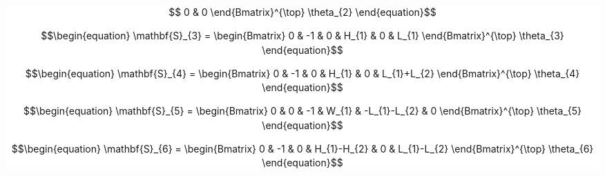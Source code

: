 ```math
                    0 &
                    0
                    \end{Bmatrix}^{\top} \theta_{2} 
\end{equation}
```
```math
\begin{equation}
    \mathbf{S}_{3} = \begin{Bmatrix}
                    0 &
                    -1 &
                    0 &
                    H_{1} &
                    0 &
                    L_{1}
                    \end{Bmatrix}^{\top} \theta_{3} 
\end{equation}
```
```math
\begin{equation}
    \mathbf{S}_{4} = \begin{Bmatrix}
                    0 &
                    -1 &
                    0 &
                    H_{1} &
                    0 &
                    L_{1}+L_{2}
                    \end{Bmatrix}^{\top} \theta_{4} 
\end{equation}
```
```math
\begin{equation}
    \mathbf{S}_{5} = \begin{Bmatrix}
                    0 &
                    0 &
                    -1 &
                    W_{1} &
                    -L_{1}-L_{2} &
                    0
                    \end{Bmatrix}^{\top} \theta_{5} 
\end{equation}
```
```math
\begin{equation}
    \mathbf{S}_{6} = \begin{Bmatrix}
                    0 &
                    -1 &
                    0 &
                    H_{1}-H_{2} &
                    0 &
                    L_{1}-L_{2}
                    \end{Bmatrix}^{\top} \theta_{6}
\end{equation}
```

